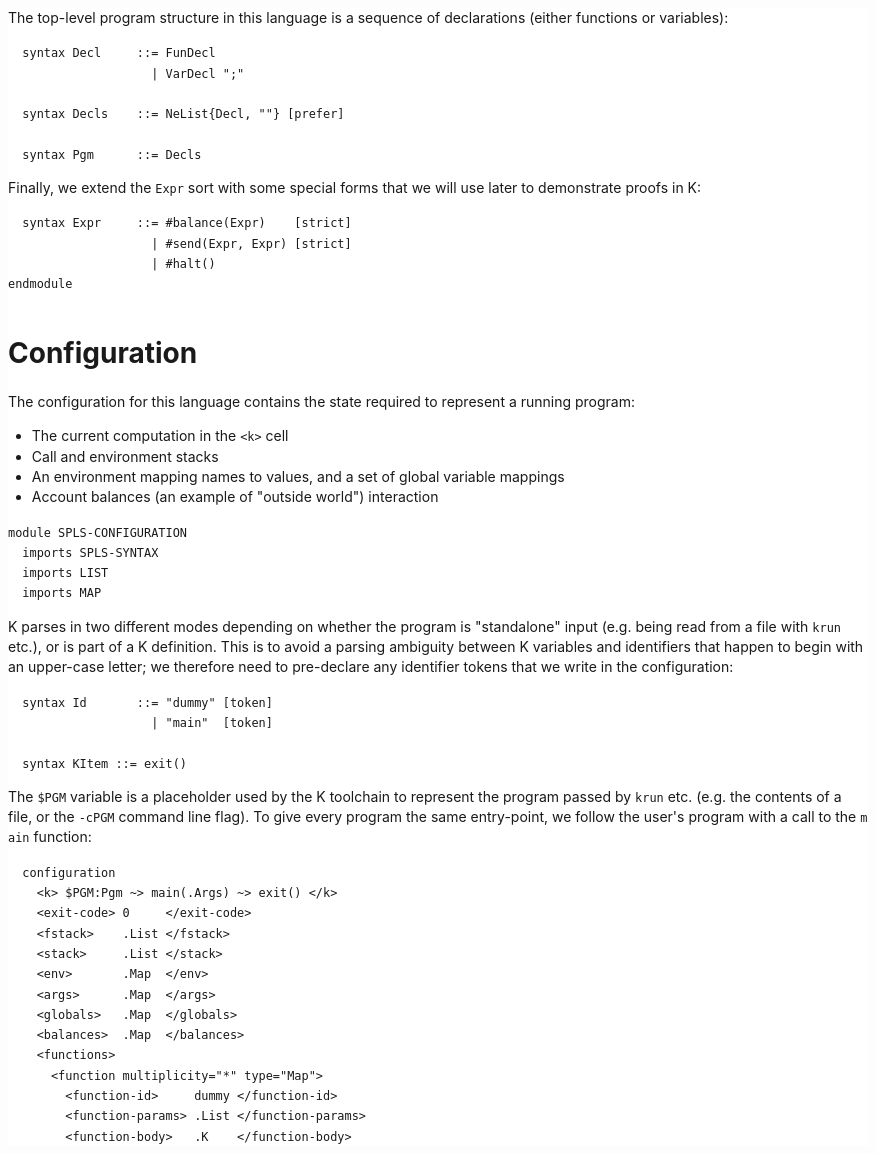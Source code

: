 The top-level program structure in this language is a sequence of declarations
(either functions or variables):
```k
  syntax Decl     ::= FunDecl
                    | VarDecl ";"

  syntax Decls    ::= NeList{Decl, ""} [prefer]

  syntax Pgm      ::= Decls
```

Finally, we extend the `Expr` sort with some special forms that we will use
later to demonstrate proofs in K:
```k
  syntax Expr     ::= #balance(Expr)    [strict]
                    | #send(Expr, Expr) [strict]
                    | #halt()
endmodule
```

# Configuration

The configuration for this language contains the state required to represent a
running program:
* The current computation in the `<k>` cell
* Call and environment stacks
* An environment mapping names to values, and a set of global variable mappings
* Account balances (an example of "outside world") interaction
```k
module SPLS-CONFIGURATION
  imports SPLS-SYNTAX
  imports LIST
  imports MAP
```

K parses in two different modes depending on whether the program is "standalone"
input (e.g. being read from a file with `krun` etc.), or is part of a K
definition. This is to avoid a parsing ambiguity between K variables and
identifiers that happen to begin with an upper-case letter; we therefore need to
pre-declare any identifier tokens that we write in the configuration:
```k
  syntax Id       ::= "dummy" [token]
                    | "main"  [token]

  syntax KItem ::= exit()
```

The `$PGM` variable is a placeholder used by the K toolchain to represent the
program passed by `krun` etc. (e.g. the contents of a file, or the `-cPGM`
command line flag). To give every program the same entry-point, we follow the
user's program with a call to the `main` function:
```k
  configuration
    <k> $PGM:Pgm ~> main(.Args) ~> exit() </k>
    <exit-code> 0     </exit-code>
    <fstack>    .List </fstack>
    <stack>     .List </stack>
    <env>       .Map  </env>
    <args>      .Map  </args>
    <globals>   .Map  </globals>
    <balances>  .Map  </balances>
    <functions>
      <function multiplicity="*" type="Map">
        <function-id>     dummy </function-id>
        <function-params> .List </function-params>
        <function-body>   .K    </function-body>
```